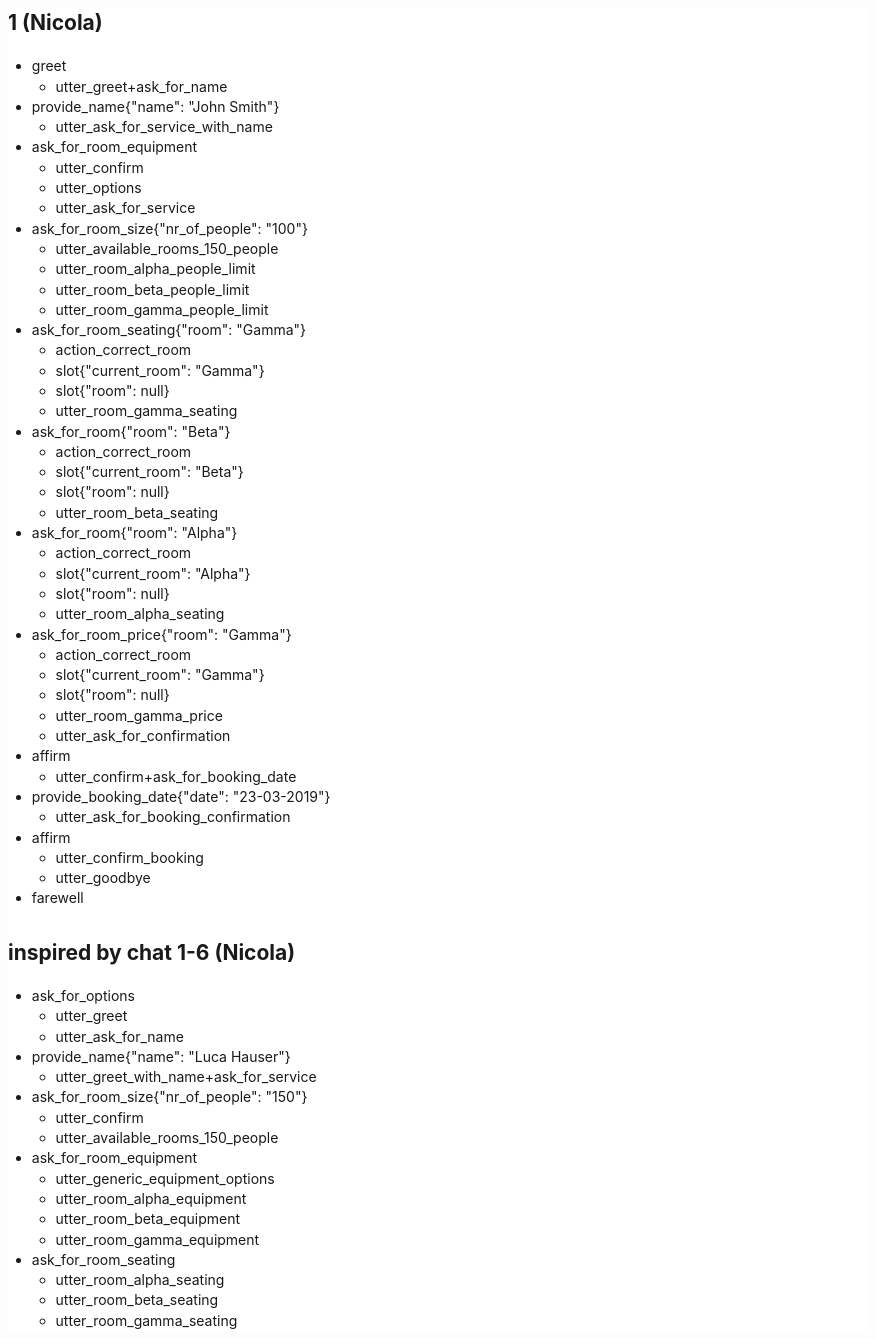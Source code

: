 ## 1 (Nicola)
* greet
    - utter_greet+ask_for_name
* provide_name{"name": "John Smith"}
    - utter_ask_for_service_with_name
* ask_for_room_equipment
    - utter_confirm
    - utter_options
    - utter_ask_for_service
* ask_for_room_size{"nr_of_people": "100"}
    - utter_available_rooms_150_people
    - utter_room_alpha_people_limit
    - utter_room_beta_people_limit
    - utter_room_gamma_people_limit
* ask_for_room_seating{"room": "Gamma"}
    - action_correct_room
    - slot{"current_room": "Gamma"}
    - slot{"room": null}
    - utter_room_gamma_seating
* ask_for_room{"room": "Beta"}
    - action_correct_room
    - slot{"current_room": "Beta"}
    - slot{"room": null}
    - utter_room_beta_seating
* ask_for_room{"room": "Alpha"}
    - action_correct_room
    - slot{"current_room": "Alpha"}
    - slot{"room": null}
    - utter_room_alpha_seating
* ask_for_room_price{"room": "Gamma"}
    - action_correct_room
    - slot{"current_room": "Gamma"}
    - slot{"room": null}
    - utter_room_gamma_price
    - utter_ask_for_confirmation
* affirm
    - utter_confirm+ask_for_booking_date
* provide_booking_date{"date": "23-03-2019"}
    - utter_ask_for_booking_confirmation
* affirm
    - utter_confirm_booking
    - utter_goodbye
* farewell

## inspired by chat 1-6 (Nicola)
* ask_for_options
    - utter_greet
    - utter_ask_for_name
* provide_name{"name": "Luca Hauser"}
    - utter_greet_with_name+ask_for_service
* ask_for_room_size{"nr_of_people": "150"}
    - utter_confirm
    - utter_available_rooms_150_people
* ask_for_room_equipment
    - utter_generic_equipment_options
    - utter_room_alpha_equipment
    - utter_room_beta_equipment
    - utter_room_gamma_equipment
* ask_for_room_seating
    - utter_room_alpha_seating
    - utter_room_beta_seating
    - utter_room_gamma_seating